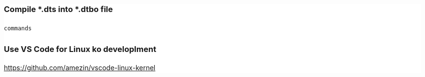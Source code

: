 ### Compile *.dts into *.dtbo file
```
commands
```

### 

### Use VS Code for Linux ko developlment

https://github.com/amezin/vscode-linux-kernel